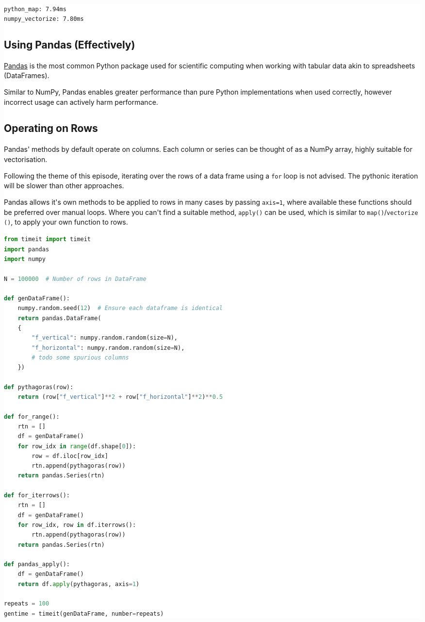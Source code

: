 ```output
python_map: 7.94ms
numpy_vectorize: 7.80ms
```

## Using Pandas (Effectively)

[Pandas](https://pandas.pydata.org/) is the most common Python package used for scientific computing when working with tabular data akin to spreadsheets (DataFrames).

Similar to NumPy, Pandas enables greater performance than pure Python implementations when used correctly, however incorrect usage can actively harm performance.

## Operating on Rows

Pandas' methods by default operate on columns. Each column or series can be thought of as a NumPy array, highly suitable for vectorisation.

Following the theme of this episode, iterating over the rows of a data frame using a `for` loop is not advised. The pythonic iteration will be slower than other approaches.

Pandas allows it's own methods to be applied to rows in many cases by passing `axis=1`, where available these functions should be preferred over manual loops. Where you can't find a suitable method, `apply()` can be used, which is similar to `map()`/`vectorize()`, to apply your own function to rows.

```python
from timeit import timeit
import pandas
import numpy

N = 100000  # Number of rows in DataFrame

def genDataFrame():
    numpy.random.seed(12)  # Ensure each dataframe is identical
    return pandas.DataFrame(
    {
        "f_vertical": numpy.random.random(size=N),
        "f_horizontal": numpy.random.random(size=N),
        # todo some spurious columns
    })

def pythagoras(row):
    return (row["f_vertical"]**2 + row["f_horizontal"]**2)**0.5
    
def for_range():
    rtn = []
    df = genDataFrame()
    for row_idx in range(df.shape[0]):
        row = df.iloc[row_idx]
        rtn.append(pythagoras(row))
    return pandas.Series(rtn)

def for_iterrows():
    rtn = []
    df = genDataFrame()
    for row_idx, row in df.iterrows():
        rtn.append(pythagoras(row))
    return pandas.Series(rtn)
    
def pandas_apply():
    df = genDataFrame()
    return df.apply(pythagoras, axis=1)

repeats = 100
gentime = timeit(genDataFrame, number=repeats)
```